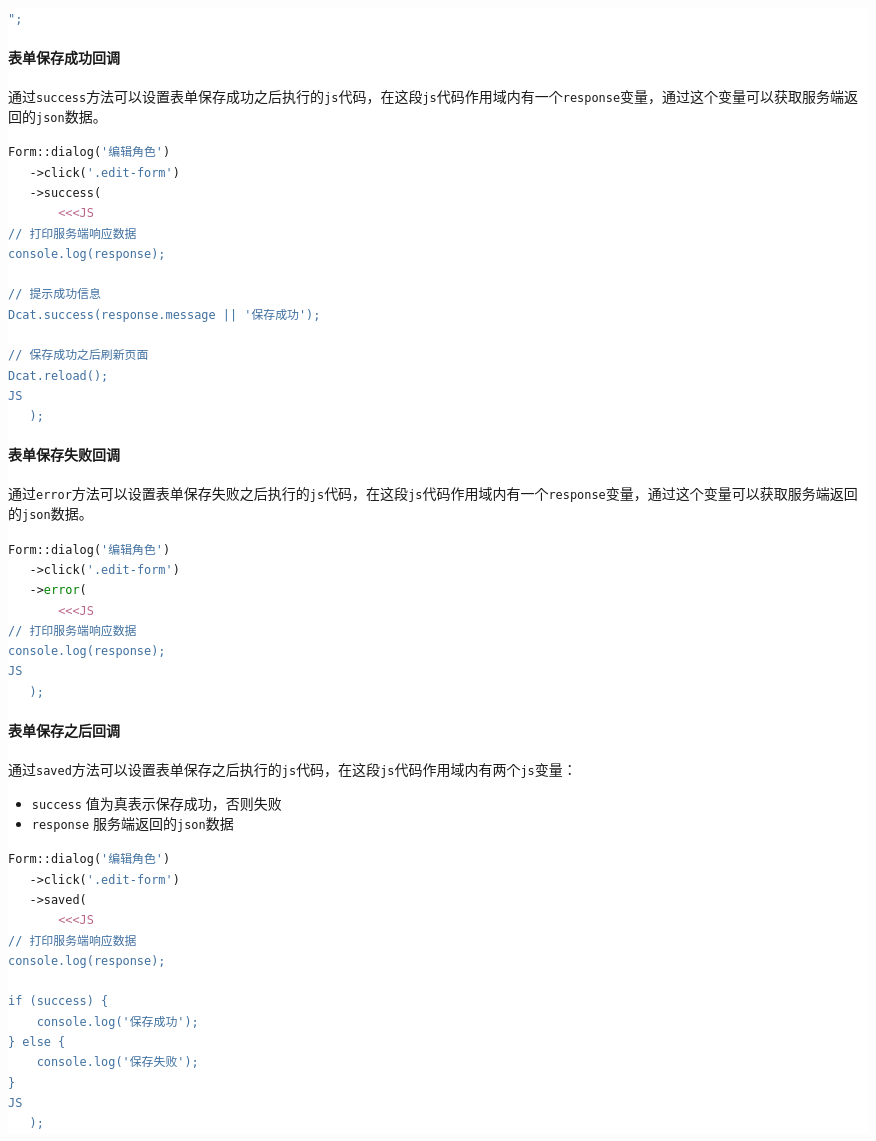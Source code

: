 ```php
";
```

#### 表单保存成功回调

通过`success`方法可以设置表单保存成功之后执行的`js`代码，在这段`js`代码作用域内有一个`response`变量，通过这个变量可以获取服务端返回的`json`数据。

```php
Form::dialog('编辑角色')
   ->click('.edit-form')
   ->success(
       <<<JS
// 打印服务端响应数据             
console.log(response);

// 提示成功信息
Dcat.success(response.message || '保存成功');

// 保存成功之后刷新页面
Dcat.reload();
JS        
   );
```

#### 表单保存失败回调

通过`error`方法可以设置表单保存失败之后执行的`js`代码，在这段`js`代码作用域内有一个`response`变量，通过这个变量可以获取服务端返回的`json`数据。

```php
Form::dialog('编辑角色')
   ->click('.edit-form')
   ->error(
       <<<JS
// 打印服务端响应数据       
console.log(response);
JS        
   );
```

#### 表单保存之后回调
通过`saved`方法可以设置表单保存之后执行的`js`代码，在这段`js`代码作用域内有两个`js`变量：
- `success` 值为真表示保存成功，否则失败
- `response` 服务端返回的`json`数据

```php
Form::dialog('编辑角色')
   ->click('.edit-form')
   ->saved(
       <<<JS
// 打印服务端响应数据       
console.log(response);

if (success) {
    console.log('保存成功');
} else {
    console.log('保存失败');
}
JS        
   );
```
